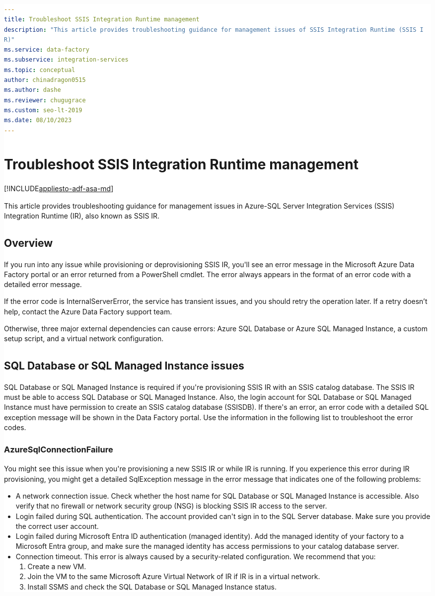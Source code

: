 ```yaml
---
title: Troubleshoot SSIS Integration Runtime management
description: "This article provides troubleshooting guidance for management issues of SSIS Integration Runtime (SSIS IR)"
ms.service: data-factory
ms.subservice: integration-services
ms.topic: conceptual
author: chinadragon0515
ms.author: dashe
ms.reviewer: chugugrace
ms.custom: seo-lt-2019
ms.date: 08/10/2023
---
```


# Troubleshoot SSIS Integration Runtime management

[!INCLUDE[appliesto-adf-asa-md](includes/appliesto-adf-asa-md.md)]

This article provides troubleshooting guidance for management issues in Azure-SQL Server Integration Services (SSIS) Integration Runtime (IR), also known as SSIS IR.

## Overview

If you run into any issue while provisioning or deprovisioning SSIS IR, you'll see an error message in the Microsoft Azure Data Factory portal or an error returned from a PowerShell cmdlet. The error always appears in the format of an error code with a detailed error message.

If the error code is InternalServerError, the service has transient issues, and you should retry the operation later. If a retry doesn’t help, contact the Azure Data Factory support team.

Otherwise, three major external dependencies can cause errors: Azure SQL Database or Azure SQL Managed Instance, a custom setup script, and a virtual network configuration.

## SQL Database or SQL Managed Instance issues

SQL Database or SQL Managed Instance is required if you're provisioning SSIS IR with an SSIS catalog database. The SSIS IR must be able to access SQL Database or SQL Managed Instance. Also, the login account for SQL Database or SQL Managed Instance must have permission to create an SSIS catalog database (SSISDB). If there's an error, an error code with a detailed SQL exception message will be shown in the Data Factory portal. Use the information in the following list to troubleshoot the error codes.

### AzureSqlConnectionFailure

You might see this issue when you're provisioning a new SSIS IR or while IR is running. If you experience this error during IR provisioning, you might get a detailed SqlException message in the error message that indicates one of the following problems:

* A network connection issue. Check whether the host name for SQL Database or SQL Managed Instance  is accessible. Also verify that no firewall or network security group (NSG) is blocking SSIS IR access to the server.
* Login failed during SQL authentication. The account provided can't sign in to the SQL Server database. Make sure you provide the correct user account.
* Login failed during Microsoft Entra ID
 authentication (managed identity). Add the managed identity of your factory to a Microsoft Entra group, and make sure the managed identity has access permissions to your catalog database server.
* Connection timeout. This error is always caused by a security-related configuration. We recommend that you:
  1. Create a new VM.
  1. Join the VM to the same Microsoft Azure Virtual Network of IR if IR is in a virtual network.
  1. Install SSMS and check the SQL Database or SQL Managed Instance status.
